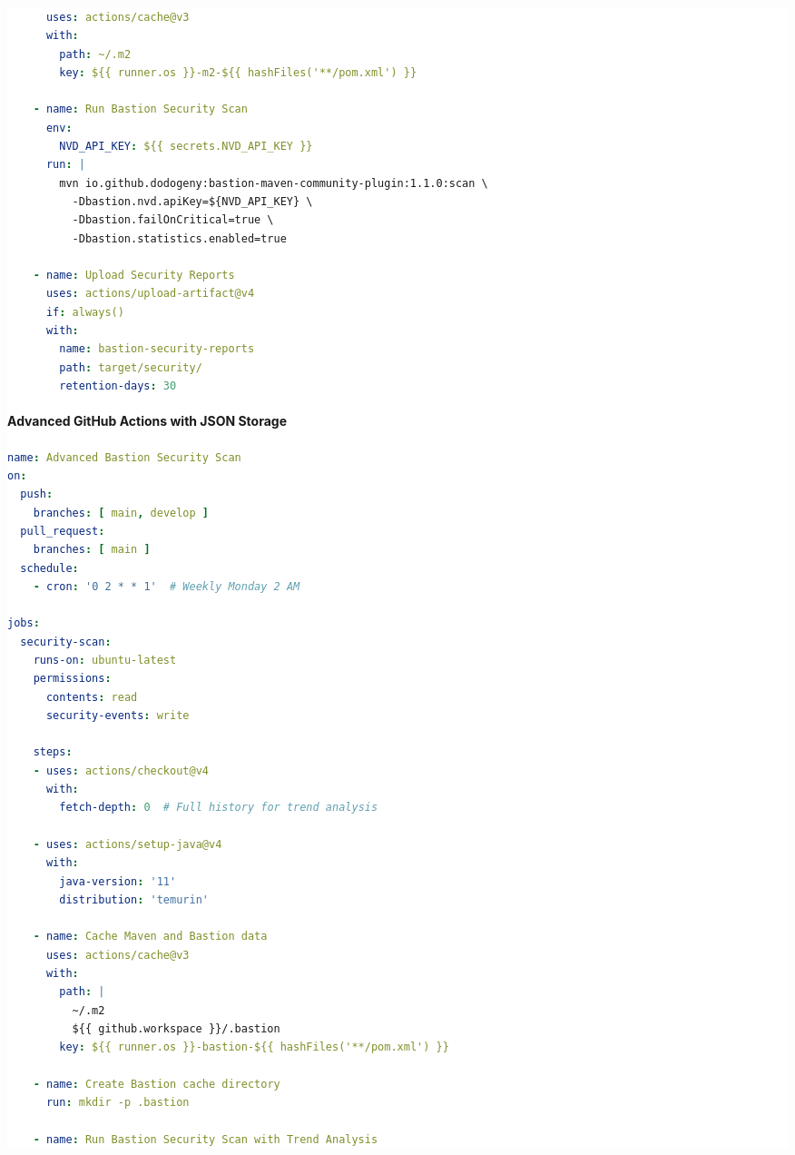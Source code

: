 ```yaml
      uses: actions/cache@v3
      with:
        path: ~/.m2
        key: ${{ runner.os }}-m2-${{ hashFiles('**/pom.xml') }}
        
    - name: Run Bastion Security Scan
      env:
        NVD_API_KEY: ${{ secrets.NVD_API_KEY }}
      run: |
        mvn io.github.dodogeny:bastion-maven-community-plugin:1.1.0:scan \
          -Dbastion.nvd.apiKey=${NVD_API_KEY} \
          -Dbastion.failOnCritical=true \
          -Dbastion.statistics.enabled=true
    
    - name: Upload Security Reports
      uses: actions/upload-artifact@v4
      if: always()
      with:
        name: bastion-security-reports
        path: target/security/
        retention-days: 30
```

#### Advanced GitHub Actions with JSON Storage

```yaml
name: Advanced Bastion Security Scan
on: 
  push:
    branches: [ main, develop ]
  pull_request:
    branches: [ main ]
  schedule:
    - cron: '0 2 * * 1'  # Weekly Monday 2 AM

jobs:
  security-scan:
    runs-on: ubuntu-latest
    permissions:
      contents: read
      security-events: write
      
    steps:
    - uses: actions/checkout@v4
      with:
        fetch-depth: 0  # Full history for trend analysis
        
    - uses: actions/setup-java@v4
      with:
        java-version: '11'
        distribution: 'temurin'
        
    - name: Cache Maven and Bastion data
      uses: actions/cache@v3
      with:
        path: |
          ~/.m2
          ${{ github.workspace }}/.bastion
        key: ${{ runner.os }}-bastion-${{ hashFiles('**/pom.xml') }}
        
    - name: Create Bastion cache directory
      run: mkdir -p .bastion
        
    - name: Run Bastion Security Scan with Trend Analysis
```